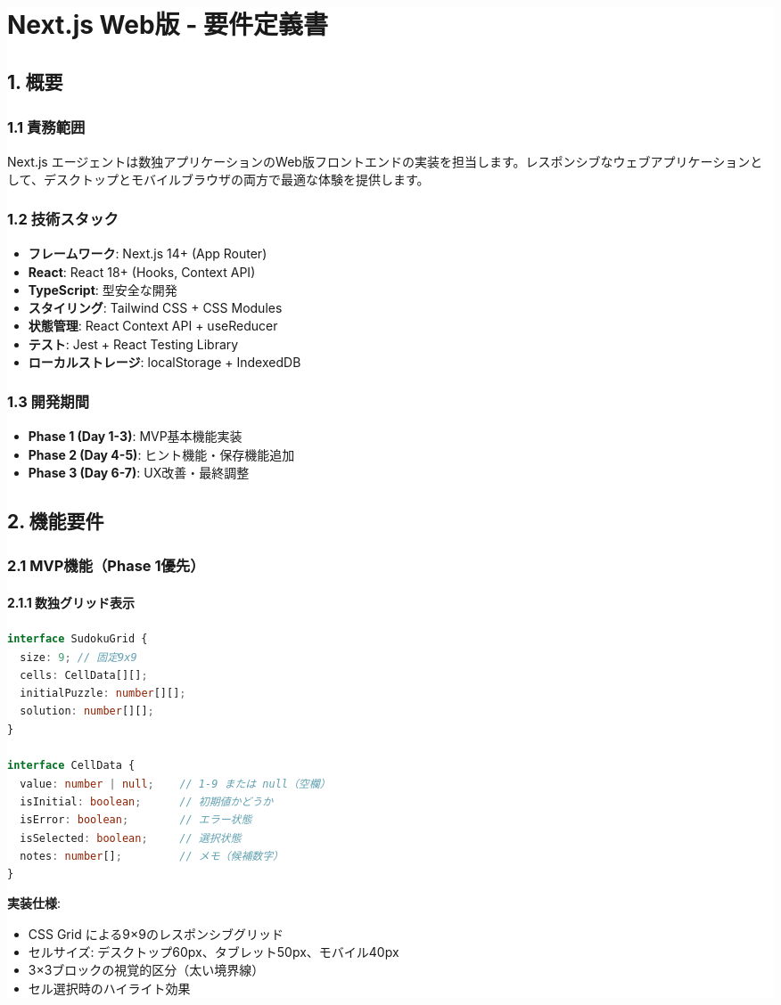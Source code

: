 # Next.js Web版 - 要件定義書

## 1. 概要

### 1.1 責務範囲
Next.js エージェントは数独アプリケーションのWeb版フロントエンドの実装を担当します。レスポンシブなウェブアプリケーションとして、デスクトップとモバイルブラウザの両方で最適な体験を提供します。

### 1.2 技術スタック
- **フレームワーク**: Next.js 14+ (App Router)
- **React**: React 18+ (Hooks, Context API)
- **TypeScript**: 型安全な開発
- **スタイリング**: Tailwind CSS + CSS Modules
- **状態管理**: React Context API + useReducer
- **テスト**: Jest + React Testing Library
- **ローカルストレージ**: localStorage + IndexedDB

### 1.3 開発期間
- **Phase 1 (Day 1-3)**: MVP基本機能実装
- **Phase 2 (Day 4-5)**: ヒント機能・保存機能追加
- **Phase 3 (Day 6-7)**: UX改善・最終調整

## 2. 機能要件

### 2.1 MVP機能（Phase 1優先）

#### 2.1.1 数独グリッド表示
```typescript
interface SudokuGrid {
  size: 9; // 固定9x9
  cells: CellData[][];
  initialPuzzle: number[][];
  solution: number[][];
}

interface CellData {
  value: number | null;    // 1-9 または null（空欄）
  isInitial: boolean;      // 初期値かどうか
  isError: boolean;        // エラー状態
  isSelected: boolean;     // 選択状態
  notes: number[];         // メモ（候補数字）
}
```

**実装仕様**:
- CSS Grid による9×9のレスポンシブグリッド
- セルサイズ: デスクトップ60px、タブレット50px、モバイル40px
- 3×3ブロックの視覚的区分（太い境界線）
- セル選択時のハイライト効果
